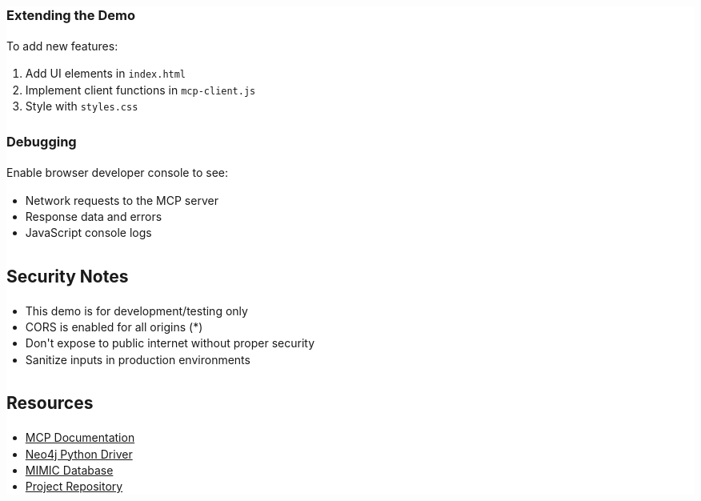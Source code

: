 ### Extending the Demo

To add new features:
1. Add UI elements in `index.html`
2. Implement client functions in `mcp-client.js`
3. Style with `styles.css`

### Debugging

Enable browser developer console to see:
- Network requests to the MCP server
- Response data and errors
- JavaScript console logs

## Security Notes

- This demo is for development/testing only
- CORS is enabled for all origins (*)
- Don't expose to public internet without proper security
- Sanitize inputs in production environments

## Resources

- [MCP Documentation](https://modelcontextprotocol.io/docs)
- [Neo4j Python Driver](https://neo4j.com/docs/python-manual/current/)
- [MIMIC Database](https://mimic.mit.edu/)
- [Project Repository](https://github.com/your-repo/neo4j-mcp)
